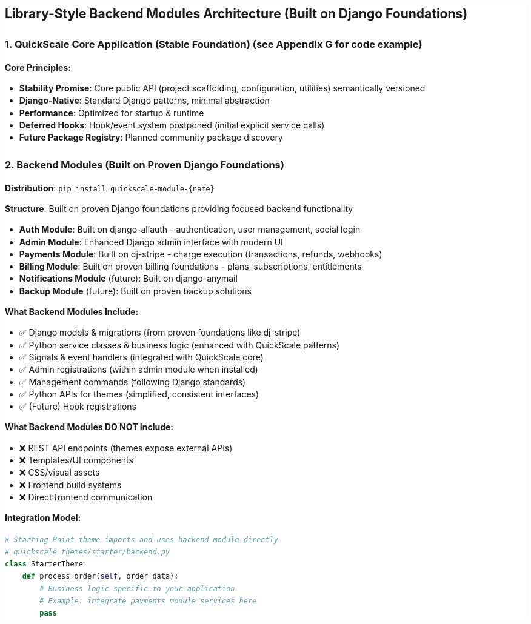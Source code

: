
## Library-Style Backend Modules Architecture (Built on Django Foundations)

### **1. QuickScale Core Application (Stable Foundation)** (see Appendix G for code example)

**Core Principles:**
- **Stability Promise**: Core public API (project scaffolding, configuration, utilities) semantically versioned
- **Django-Native**: Standard Django patterns, minimal abstraction
- **Performance**: Optimized for startup & runtime
- **Deferred Hooks**: Hook/event system postponed (initial explicit service calls)
- **Future Package Registry**: Planned community package discovery

### **2. Backend Modules (Built on Proven Django Foundations)**

**Distribution**: `pip install quickscale-module-{name}`

**Structure**: Built on proven Django foundations providing focused backend functionality
- **Auth Module**: Built on django-allauth - authentication, user management, social login
- **Admin Module**: Enhanced Django admin interface with modern UI
- **Payments Module**: Built on dj-stripe - charge execution (transactions, refunds, webhooks)
- **Billing Module**: Built on proven billing foundations - plans, subscriptions, entitlements
- **Notifications Module** (future): Built on django-anymail
- **Backup Module** (future): Built on proven backup solutions

**What Backend Modules Include:**
- ✅ Django models & migrations (from proven foundations like dj-stripe)
- ✅ Python service classes & business logic (enhanced with QuickScale patterns)
- ✅ Signals & event handlers (integrated with QuickScale core)
- ✅ Admin registrations (within admin module when installed)
- ✅ Management commands (following Django standards)
- ✅ Python APIs for themes (simplified, consistent interfaces)
- ✅ (Future) Hook registrations

**What Backend Modules DO NOT Include:**
- ❌ REST API endpoints (themes expose external APIs)
- ❌ Templates/UI components
- ❌ CSS/visual assets
- ❌ Frontend build systems
- ❌ Direct frontend communication

**Integration Model:**
```python
# Starting Point theme imports and uses backend module directly
# quickscale_themes/starter/backend.py
class StarterTheme:
    def process_order(self, order_data):
        # Business logic specific to your application
        # Example: integrate payments module services here
        pass
```
